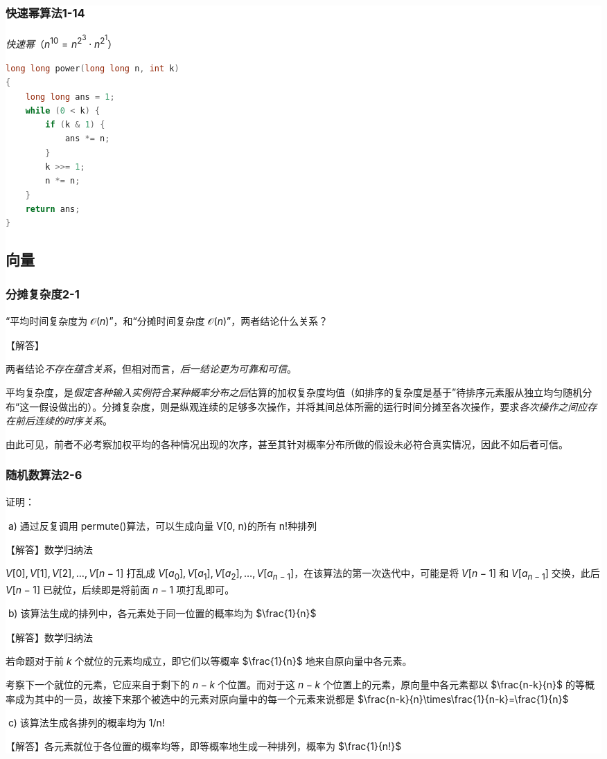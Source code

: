 ### 快速幂算法1-14

*快速幂*（$n^{10}=n^{2^3}\cdot n^{2^1}$）

```cpp
long long power(long long n, int k)
{
    long long ans = 1;
    while (0 < k) {
        if (k & 1) {
            ans *= n;
        }
        k >>= 1;
        n *= n;
    }
    return ans;
}
```

## 向量

### 分摊复杂度2-1

“平均时间复杂度为 $\mathcal{O}(n)$”，和“分摊时间复杂度 $\mathcal{O}(n)$”，两者结论什么关系？

【解答】

两者结论*不存在蕴含关系*，但相对而言，*后一结论更为可靠和可信*。

平均复杂度，是*假定各种输入实例符合某种概率分布之后*估算的加权复杂度均值（如排序的复杂度是基于”待排序元素服从独立均匀随机分布“这一假设做出的）。分摊复杂度，则是纵观连续的足够多次操作，并将其间总体所需的运行时间分摊至各次操作，要求*各次操作之间应存在前后连续的时序关系*。

由此可见，前者不必考察加权平均的各种情况出现的次序，甚至其针对概率分布所做的假设未必符合真实情况，因此不如后者可信。

### 随机数算法2-6

证明：

​	a) 通过反复调用 permute()算法，可以生成向量 V[0, n)的所有 n!种排列

【解答】数学归纳法

$V[0],\,V[1],\,V[2],\,\ldots,\,V[n-1]$ 打乱成 $V[a_0],\,V[a_1],\,V[a_2],\,\ldots,\,V[a_{n-1}]$，在该算法的第一次迭代中，可能是将 $V[n-1]$ 和 $V[a_{n-1}]$ 交换，此后 $V[n-1]$ 已就位，后续即是将前面 $n-1$ 项打乱即可。

​	b) 该算法生成的排列中，各元素处于同一位置的概率均为 $\frac{1}{n}$

【解答】数学归纳法

若命题对于前 $k$ 个就位的元素均成立，即它们以等概率 $\frac{1}{n}$ 地来自原向量中各元素。

考察下一个就位的元素，它应来自于剩下的 $n-k$ 个位置。而对于这 $n-k$ 个位置上的元素，原向量中各元素都以 $\frac{n-k}{n}$ 的等概率成为其中的一员，故接下来那个被选中的元素对原向量中的每一个元素来说都是 $\frac{n-k}{n}\times\frac{1}{n-k}=\frac{1}{n}$

​	c) 该算法生成各排列的概率均为 1/n!

【解答】各元素就位于各位置的概率均等，即等概率地生成一种排列，概率为 $\frac{1}{n!}$
